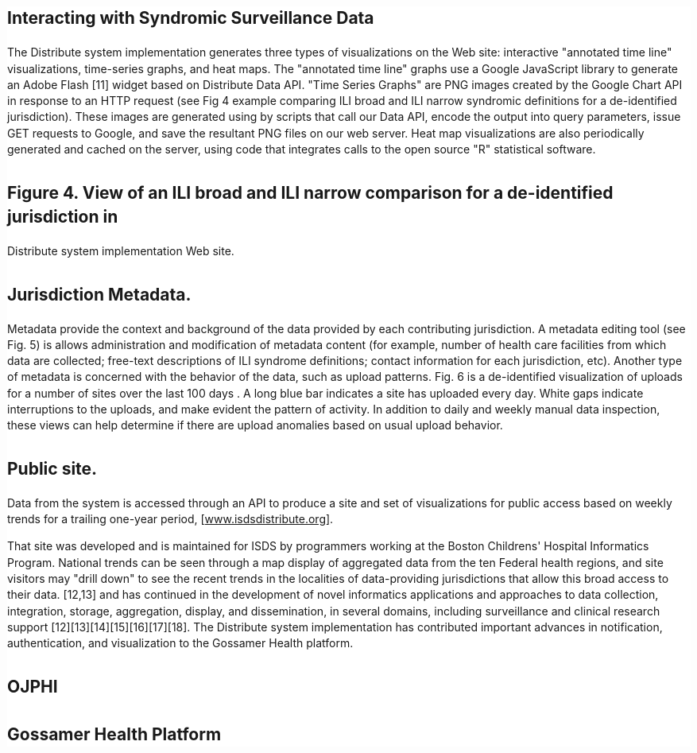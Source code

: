 
## Interacting with Syndromic Surveillance Data

The Distribute system implementation generates three types of visualizations on the Web site: interactive "annotated time line" visualizations, time-series graphs, and heat maps. The "annotated time line" graphs use a Google JavaScript library to generate an Adobe Flash [11] widget based on Distribute Data API. "Time Series Graphs" are PNG images created by the Google Chart API in response to an HTTP request (see Fig 4 example comparing ILI broad and ILI narrow syndromic definitions for a de-identified jurisdiction). These images are generated using by scripts that call our Data API, encode the output into query parameters, issue GET requests to Google, and save the resultant PNG files on our web server. Heat map visualizations are also periodically generated and cached on the server, using code that integrates calls to the open source "R" statistical software.


## Figure 4. View of an ILI broad and ILI narrow comparison for a de-identified jurisdiction in

Distribute system implementation Web site.


## Jurisdiction Metadata.

Metadata provide the context and background of the data provided by each contributing jurisdiction. A metadata editing tool (see Fig. 5) is allows administration and modification of metadata content (for example, number of health care facilities from which data are collected; free-text descriptions of ILI syndrome definitions; contact information for each jurisdiction, etc).  Another type of metadata is concerned with the behavior of the data, such as upload patterns. Fig.  6 is a de-identified visualization of uploads for a number of sites over the last 100 days . A long blue bar indicates a site has uploaded every day. White gaps indicate interruptions to the uploads, and make evident the pattern of activity. In addition to daily and weekly manual data inspection, these views can help determine if there are upload anomalies based on usual upload behavior. 


## Public site.

Data from the system is accessed through an API to produce a site and set of visualizations for public access based on weekly trends for a trailing one-year period, [www.isdsdistribute.org].

That site was developed and is maintained for ISDS by programmers working at the Boston Childrens' Hospital Informatics Program. National trends can be seen through a map display of aggregated data from the ten Federal health regions, and site visitors may "drill down" to see the recent trends in the localities of data-providing jurisdictions that allow this broad access to their data.  [12,13] and has continued in the development of novel informatics applications and approaches to data collection, integration, storage, aggregation, display, and dissemination, in several domains, including surveillance and clinical research support [12][13][14][15][16][17][18]. The Distribute system implementation has contributed important advances in notification, authentication, and visualization to the Gossamer Health platform.


## OJPHI


## Gossamer Health Platform
